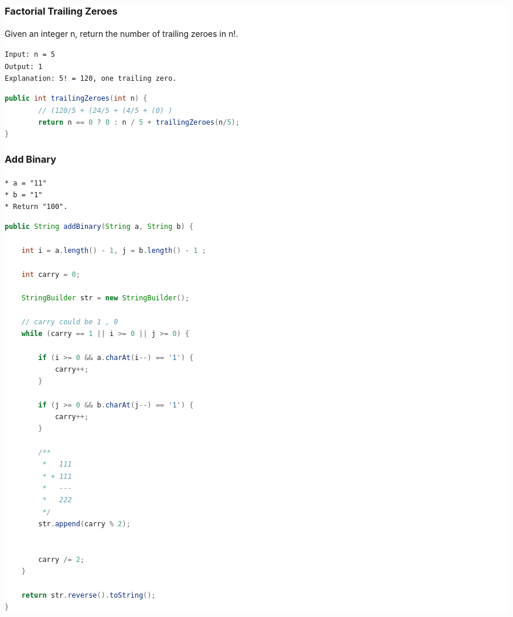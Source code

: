 ### Factorial Trailing Zeroes 

Given an integer n, return the number of trailing zeroes in n!.
```html
Input: n = 5    
Output: 1
Explanation: 5! = 120, one trailing zero.
```

```java
public int trailingZeroes(int n) { 
        // (120/5 + (24/5 + (4/5 + (0) ) 
        return n == 0 ? 0 : n / 5 + trailingZeroes(n/5);    
}
```

### Add Binary

```html
* a = "11"
* b = "1"
* Return "100".
```

```java
public String addBinary(String a, String b) {

    int i = a.length() - 1, j = b.length() - 1 ;

    int carry = 0;
    
    StringBuilder str = new StringBuilder();

    // carry could be 1 , 0 
    while (carry == 1 || i >= 0 || j >= 0) {
        
        if (i >= 0 && a.charAt(i--) == '1') {
            carry++;
        }
        
        if (j >= 0 && b.charAt(j--) == '1') {
            carry++;
        }

        /**
         *   111
         * + 111
         *   ---
         *   222
         */
        str.append(carry % 2);
        
        
        carry /= 2;
    }
    
    return str.reverse().toString();
}
```
